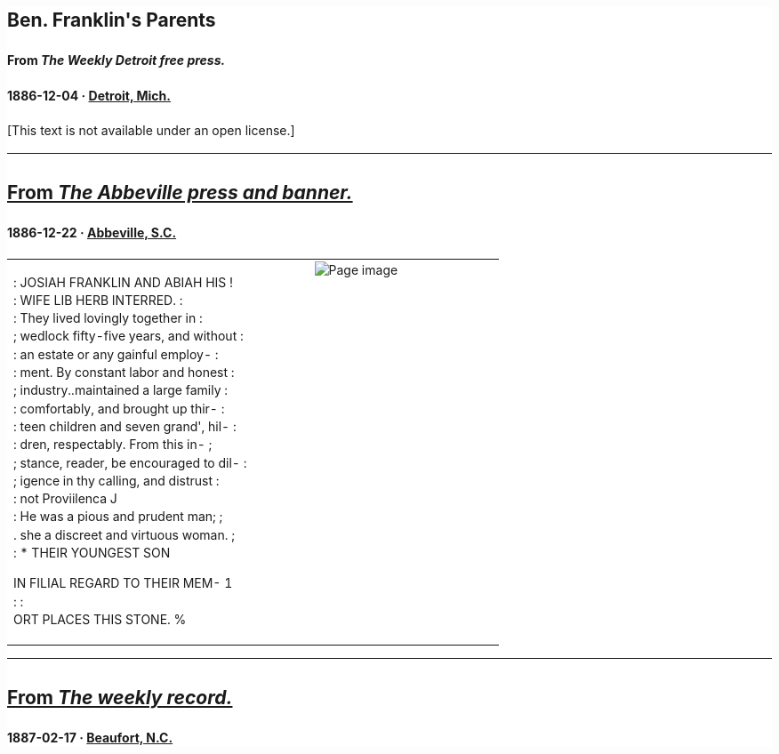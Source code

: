 ## Ben. Franklin's Parents

#### From _The Weekly Detroit free press._

#### 1886-12-04 &middot; [Detroit, Mich.](http://dbpedia.org/resource/Detroit)

[This text is not available under an open license.]

---

## [From _The Abbeville press and banner._](https://www.loc.gov/resource/sn84026853/1886-12-22/ed-1/?sp=6)

#### 1886-12-22 &middot; [Abbeville, S.C.](http://dbpedia.org/resource/Abbeville%2C_South_Carolina)

<table style="width: 100%;"><tr><td style="width: 50%">

  
: JOSIAH FRANKLIN AND ABIAH HIS !  
: WIFE LIB HERB INTERRED. :  
: They lived lovingly together in :  
; wedlock fifty-five years, and without :  
: an estate or any gainful employ- :  
: ment. By constant labor and honest :  
; industry..maintained a large family :  
: comfortably, and brought up thir- :  
: teen children and seven grand&#x27;, hil- :  
: dren, respectably. From this in- ;  
; stance, reader, be encouraged to dil- :  
; igence in thy calling, and distrust :  
: not Proviilenca J  
: He was a pious and prudent man; ;  
. she a discreet and virtuous woman. ;  
: * THEIR YOUNGEST SON  
  
IN FILIAL REGARD TO THEIR MEM- 1  
: :  
ORT PLACES THIS STONE. % 
</td><td style="width: 50%; max-height: 75%; margin: auto; display: block;">
<img alt="Page image" src="https://tile.loc.gov/image-services/iiif/service:ndnp:scu:batch_scu_joshwhite_ver01:data:sn84026853:00237287277:1886122201:0236/pct:30.45254556882464,59.86169037179624,12.094070815001048,9.756532278187716/!600,600/0/default.jpg"/>
</td>
</tr></table>

---

## [From _The weekly record._](https://newspapers.digitalnc.org/lccn/sn91068205/1887-02-17/ed-1/seq-2/)

#### 1887-02-17 &middot; [Beaufort, N.C.](http://dbpedia.org/resource/Beaufort%2C_North_Carolina)
